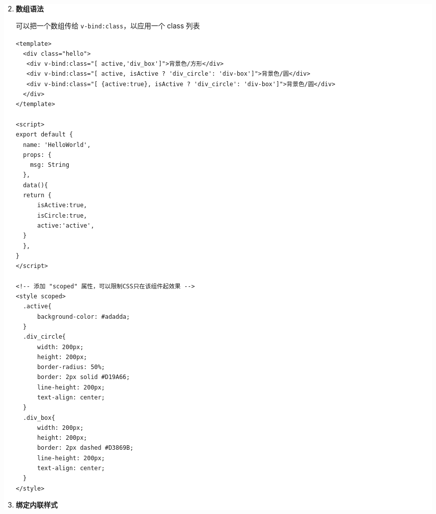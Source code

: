    2. **数组语法**

      可以把一个数组传给 `v-bind:class`，以应用一个 class 列表

      ```vue
      <template>
        <div class="hello">
         <div v-bind:class="[ active,'div_box']">背景色/方形</div>
         <div v-bind:class="[ active, isActive ? 'div_circle': 'div-box']">背景色/圆</div>
         <div v-bind:class="[ {active:true}, isActive ? 'div_circle': 'div-box']">背景色/圆</div>
        </div>
      </template>
      
      <script>
      export default {
        name: 'HelloWorld',
        props: {
          msg: String
        },
        data(){
      	return {
      		isActive:true,
      		isCircle:true,
      		active:'active',
      	}  
        },
      }
      </script>
      
      <!-- 添加 "scoped" 属性，可以限制CSS只在该组件起效果 -->
      <style scoped>
      	.active{
      		background-color: #adadda;
      	}
      	.div_circle{
      		width: 200px;
      		height: 200px;
      		border-radius: 50%;
      		border: 2px solid #D19A66;
      		line-height: 200px;
      		text-align: center;
      	}
      	.div_box{
      		width: 200px;
      		height: 200px;
      		border: 2px dashed #D3869B;
      		line-height: 200px;
      		text-align: center;
      	}
      </style>
      ```

2. **绑定内联样式**
